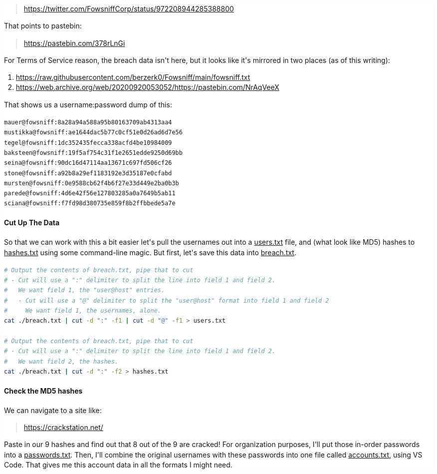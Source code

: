 > <https://twitter.com/FowsniffCorp/status/972208944285388800>

That points to pastebin:

> <https://pastebin.com/378rLnGi>

For Terms of Service reason, the breach data isn't here, but it looks like it's mirrored in two places (as of this writing):

1. <https://raw.githubusercontent.com/berzerk0/Fowsniff/main/fowsniff.txt>
2. <https://web.archive.org/web/20200920053052/https://pastebin.com/NrAqVeeX>

That shows us a username:password dump of this:

```text
mauer@fowsniff:8a28a94a588a95b80163709ab4313aa4
mustikka@fowsniff:ae1644dac5b77c0cf51e0d26ad6d7e56
tegel@fowsniff:1dc352435fecca338acfd4be10984009
baksteen@fowsniff:19f5af754c31f1e2651edde9250d69bb
seina@fowsniff:90dc16d47114aa13671c697fd506cf26
stone@fowsniff:a92b8a29ef1183192e3d35187e0cfabd
mursten@fowsniff:0e9588cb62f4b6f27e33d449e2ba0b3b
parede@fowsniff:4d6e42f56e127803285a0a7649b5ab11
sciana@fowsniff:f7fd98d380735e859f8b2ffbbede5a7e
```

#### Cut Up The Data

So that we can work with this a bit easier let's pull the usernames out into a [users.txt](users.txt) file, and (what look like MD5) hashes to [hashes.txt](hashes.txt) using some command-line magic. But first, let's save this data into [breach.txt](breach.txt).

```bash
# Output the contents of breach.txt, pipe that to cut
# - Cut will use a ":" delimiter to split the line into field 1 and field 2.
#   We want field 1, the "user@host" entries.
#   - Cut will use a "@" delimiter to split the "user@host" format into field 1 and field 2
#     We want field 1, the usernames, alone.
cat ./breach.txt | cut -d ":" -f1 | cut -d "@" -f1 > users.txt

# Output the contents of breach.txt, pipe that to cut
# - Cut will use a ":" delimiter to split the line into field 1 and field 2. 
#   We want field 2, the hashes.
cat ./breach.txt | cut -d ":" -f2 > hashes.txt
```

#### Check the MD5 hashes

We can navigate to a site like:

> <https://crackstation.net/>

Paste in our 9 hashes and find out that 8 out of the 9 are cracked! For organization purposes, I'll put those in-order passwords into a [passwords.txt](passwords.txt). Then, I'll combine the original usernames with these passwords into one file called [accounts.txt](accounts.txt), using VS Code. That gives me this account data in all the formats I might need.
